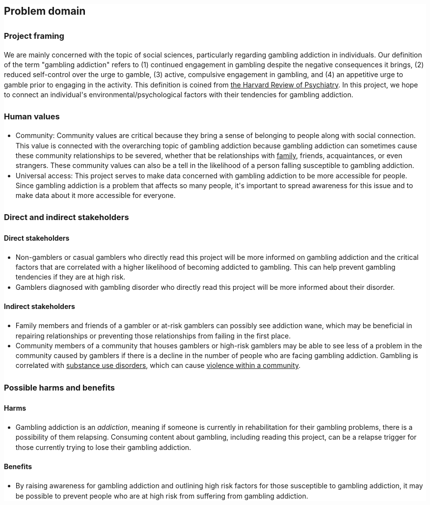 ## Problem domain
### Project framing
We are mainly concerned with the topic of social sciences, particularly regarding gambling addiction in individuals. Our definition of the term "gambling addiction" refers to (1) continued engagement in gambling despite the negative consequences it brings, (2) reduced self-control over the urge to gamble, (3) active, compulsive engagement in gambling, and (4) an appetitive urge to gamble prior to engaging in the activity. This definition is coined from [the Harvard Review of Psychiatry](https://www.ncbi.nlm.nih.gov/pmc/articles/PMC4458066/#R1). In this project, we hope to connect an individual's environmental/psychological factors with their tendencies for gambling addiction.

### Human values
- Community: Community values are critical because they bring a sense of belonging to people along with social connection. This value is connected with the overarching topic of gambling addiction because gambling addiction can sometimes cause these community relationships to be severed, whether that be relationships with [family](https://core.ac.uk/display/30673225), friends, acquaintances, or even strangers. These community values can also be a tell in the likelihood of a person falling susceptible to gambling addiction.
- Universal access: This project serves to make data concerned with gambling addiction to be more accessible for people. Since gambling addiction is a problem that affects so many people, it's important to spread awareness for this issue and to make data about it more accessible for everyone.

### Direct and indirect stakeholders
#### Direct stakeholders
  - Non-gamblers or casual gamblers who directly read this project will be more informed on gambling addiction and the critical factors that are correlated with a higher likelihood of becoming addicted to gambling. This can help prevent gambling tendencies if they are at high risk.
  - Gamblers diagnosed with gambling disorder who directly read this project will be more informed about their disorder.

#### Indirect stakeholders
  - Family members and friends of a gambler or at-risk gamblers can possibly see addiction wane, which may be beneficial in repairing relationships or preventing those relationships from failing in the first place.
  - Community members of a community that houses gamblers or high-risk gamblers may be able to see less of a problem in the community caused by gamblers if there is a decline in the number of people who are facing gambling addiction. Gambling is correlated with [substance use disorders](https://pubmed.ncbi.nlm.nih.gov/25864600/), which can cause [violence within a community](https://pubmed.ncbi.nlm.nih.gov/7795023/).

### Possible harms and benefits
#### Harms
  - Gambling addiction is an _addiction_, meaning if someone is currently in rehabilitation for their gambling problems, there is a possibility of them relapsing. Consuming content about gambling, including reading this project, can be a relapse trigger for those currently trying to lose their gambling addiction.

#### Benefits
  - By raising awareness for gambling addiction and outlining high risk factors for those susceptible to gambling addiction, it may be possible to prevent people who are at high risk from suffering from gambling addiction.

